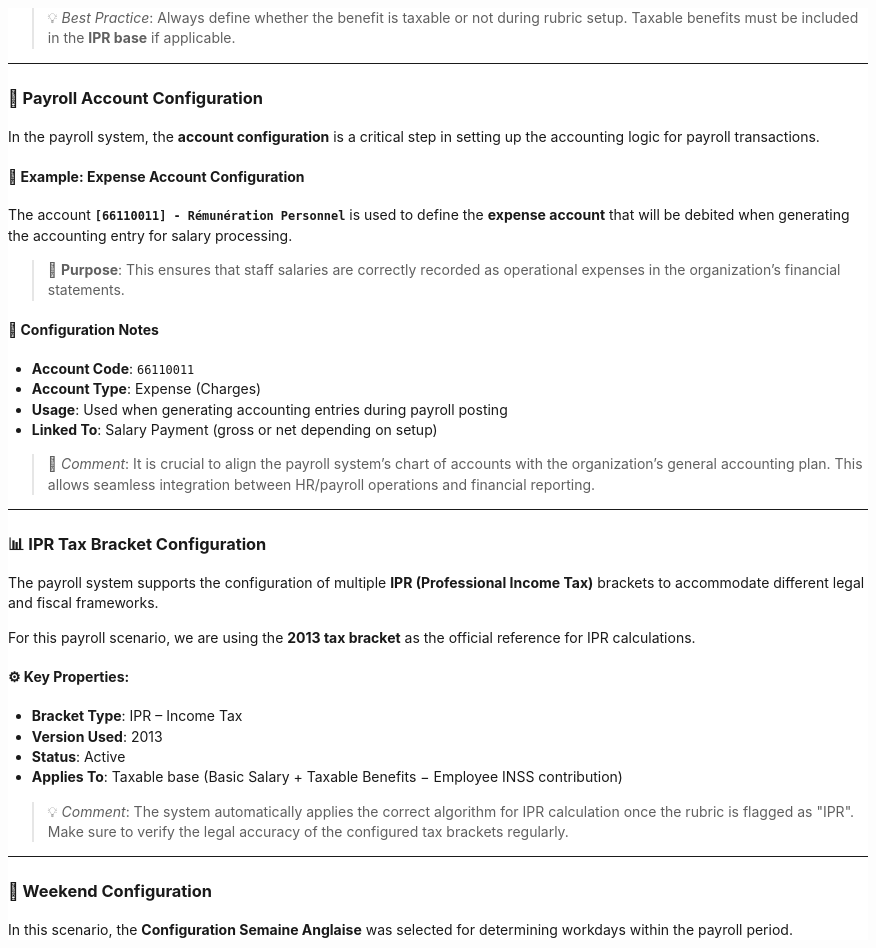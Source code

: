 > 💡 *Best Practice*: Always define whether the benefit is taxable or not during rubric setup. Taxable benefits must be included in the **IPR base** if applicable.

---

### 💼 Payroll Account Configuration

In the payroll system, the **account configuration** is a critical step in setting up the accounting logic for payroll transactions.

#### 📘 Example: Expense Account Configuration

The account **`[66110011] - Rémunération Personnel`** is used to define the **expense account** that will be debited when generating the accounting entry for salary processing.

> 🧾 **Purpose**: This ensures that staff salaries are correctly recorded as operational expenses in the organization’s financial statements.

#### 🔧 Configuration Notes

- **Account Code**: `66110011`  
- **Account Type**: Expense (Charges)  
- **Usage**: Used when generating accounting entries during payroll posting  
- **Linked To**: Salary Payment (gross or net depending on setup)  

> 💬 *Comment*: It is crucial to align the payroll system’s chart of accounts with the organization’s general accounting plan. This allows seamless integration between HR/payroll operations and financial reporting.

---

### 📊 IPR Tax Bracket Configuration

The payroll system supports the configuration of multiple **IPR (Professional Income Tax)** brackets to accommodate different legal and fiscal frameworks.

For this payroll scenario, we are using the **2013 tax bracket** as the official reference for IPR calculations.

#### ⚙️ Key Properties:

- **Bracket Type**: IPR – Income Tax  
- **Version Used**: 2013  
- **Status**: Active  
- **Applies To**: Taxable base (Basic Salary + Taxable Benefits − Employee INSS contribution)  

> 💡 *Comment*: The system automatically applies the correct algorithm for IPR calculation once the rubric is flagged as "IPR". Make sure to verify the legal accuracy of the configured tax brackets regularly.

---

### 📆 Weekend Configuration

In this scenario, the **Configuration Semaine Anglaise** was selected for determining workdays within the payroll period.
